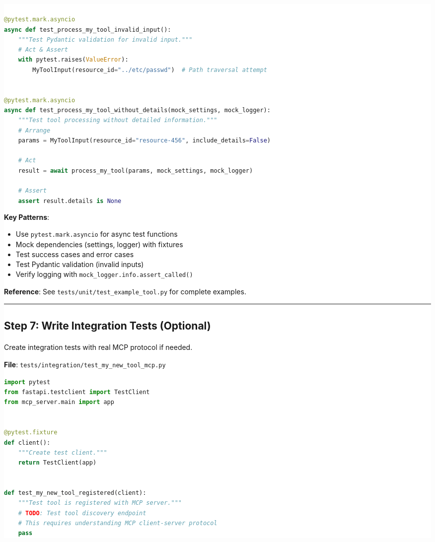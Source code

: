 ```python

@pytest.mark.asyncio
async def test_process_my_tool_invalid_input():
    """Test Pydantic validation for invalid input."""
    # Act & Assert
    with pytest.raises(ValueError):
        MyToolInput(resource_id="../etc/passwd")  # Path traversal attempt


@pytest.mark.asyncio
async def test_process_my_tool_without_details(mock_settings, mock_logger):
    """Test tool processing without detailed information."""
    # Arrange
    params = MyToolInput(resource_id="resource-456", include_details=False)

    # Act
    result = await process_my_tool(params, mock_settings, mock_logger)

    # Assert
    assert result.details is None
```

**Key Patterns**:
- Use `pytest.mark.asyncio` for async test functions
- Mock dependencies (settings, logger) with fixtures
- Test success cases and error cases
- Test Pydantic validation (invalid inputs)
- Verify logging with `mock_logger.info.assert_called()`

**Reference**: See `tests/unit/test_example_tool.py` for complete examples.

---

## Step 7: Write Integration Tests (Optional)

Create integration tests with real MCP protocol if needed.

**File**: `tests/integration/test_my_new_tool_mcp.py`

```python
import pytest
from fastapi.testclient import TestClient
from mcp_server.main import app


@pytest.fixture
def client():
    """Create test client."""
    return TestClient(app)


def test_my_new_tool_registered(client):
    """Test tool is registered with MCP server."""
    # TODO: Test tool discovery endpoint
    # This requires understanding MCP client-server protocol
    pass
```
